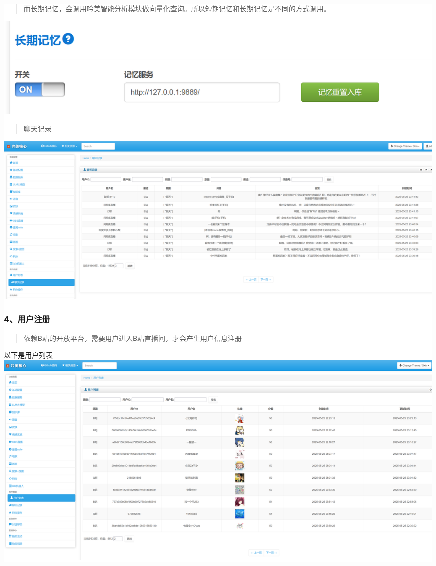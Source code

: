 > 而长期记忆，会调用吟美智能分析模块做向量化查询。所以短期记忆和长期记忆是不同的方式调用。

![69.png](images/yinmei-core/69.png)  

> 聊天记录  

![74.png](images/yinmei-core/74.png)  

### 4、用户注册
> 依赖B站的开放平台，需要用户进入B站直播间，才会产生用户信息注册  

以下是用户列表  
![70.png](images/yinmei-core/70.png)  
